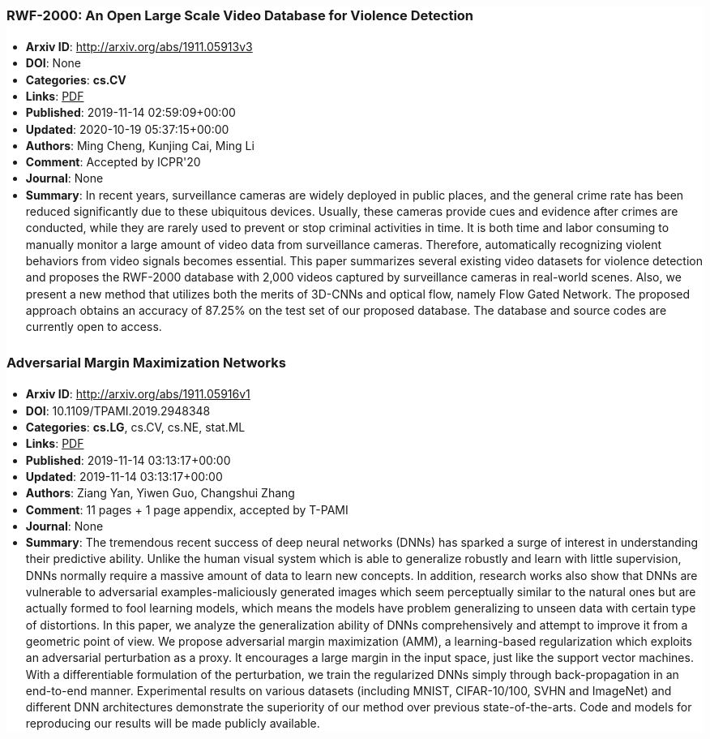

### RWF-2000: An Open Large Scale Video Database for Violence Detection
- **Arxiv ID**: http://arxiv.org/abs/1911.05913v3
- **DOI**: None
- **Categories**: **cs.CV**
- **Links**: [PDF](http://arxiv.org/pdf/1911.05913v3)
- **Published**: 2019-11-14 02:59:09+00:00
- **Updated**: 2020-10-19 05:37:15+00:00
- **Authors**: Ming Cheng, Kunjing Cai, Ming Li
- **Comment**: Accepted by ICPR'20
- **Journal**: None
- **Summary**: In recent years, surveillance cameras are widely deployed in public places, and the general crime rate has been reduced significantly due to these ubiquitous devices. Usually, these cameras provide cues and evidence after crimes are conducted, while they are rarely used to prevent or stop criminal activities in time. It is both time and labor consuming to manually monitor a large amount of video data from surveillance cameras. Therefore, automatically recognizing violent behaviors from video signals becomes essential. This paper summarizes several existing video datasets for violence detection and proposes the RWF-2000 database with 2,000 videos captured by surveillance cameras in real-world scenes. Also, we present a new method that utilizes both the merits of 3D-CNNs and optical flow, namely Flow Gated Network. The proposed approach obtains an accuracy of 87.25% on the test set of our proposed database. The database and source codes are currently open to access.



### Adversarial Margin Maximization Networks
- **Arxiv ID**: http://arxiv.org/abs/1911.05916v1
- **DOI**: 10.1109/TPAMI.2019.2948348
- **Categories**: **cs.LG**, cs.CV, cs.NE, stat.ML
- **Links**: [PDF](http://arxiv.org/pdf/1911.05916v1)
- **Published**: 2019-11-14 03:13:17+00:00
- **Updated**: 2019-11-14 03:13:17+00:00
- **Authors**: Ziang Yan, Yiwen Guo, Changshui Zhang
- **Comment**: 11 pages + 1 page appendix, accepted by T-PAMI
- **Journal**: None
- **Summary**: The tremendous recent success of deep neural networks (DNNs) has sparked a surge of interest in understanding their predictive ability. Unlike the human visual system which is able to generalize robustly and learn with little supervision, DNNs normally require a massive amount of data to learn new concepts. In addition, research works also show that DNNs are vulnerable to adversarial examples-maliciously generated images which seem perceptually similar to the natural ones but are actually formed to fool learning models, which means the models have problem generalizing to unseen data with certain type of distortions. In this paper, we analyze the generalization ability of DNNs comprehensively and attempt to improve it from a geometric point of view. We propose adversarial margin maximization (AMM), a learning-based regularization which exploits an adversarial perturbation as a proxy. It encourages a large margin in the input space, just like the support vector machines. With a differentiable formulation of the perturbation, we train the regularized DNNs simply through back-propagation in an end-to-end manner. Experimental results on various datasets (including MNIST, CIFAR-10/100, SVHN and ImageNet) and different DNN architectures demonstrate the superiority of our method over previous state-of-the-arts. Code and models for reproducing our results will be made publicly available.
